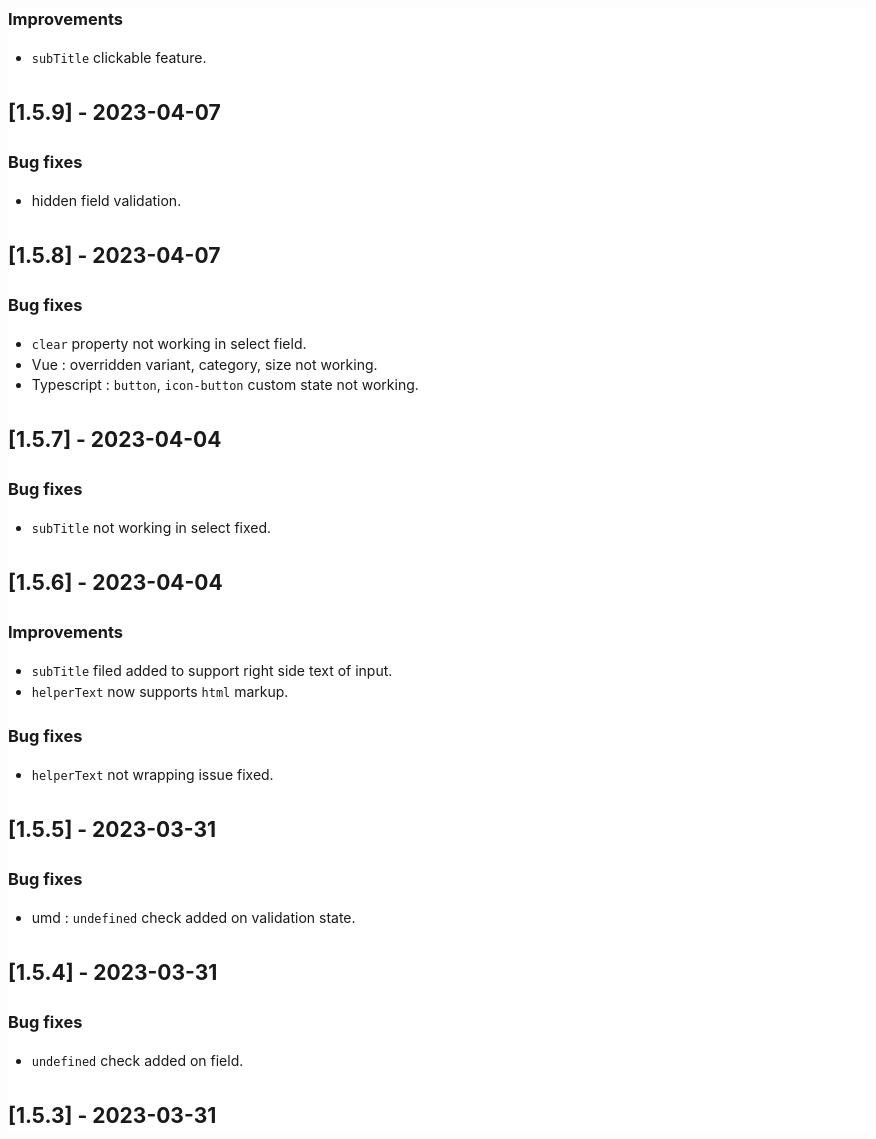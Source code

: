 ### Improvements

- `subTitle` clickable feature.

## [1.5.9] - 2023-04-07

### Bug fixes

- hidden field validation.

## [1.5.8] - 2023-04-07

### Bug fixes

- `clear` property not working in select field.
- Vue : overridden variant, category, size not working.
- Typescript : `button`, `icon-button` custom state not working.

## [1.5.7] - 2023-04-04

### Bug fixes

- `subTitle` not working in select fixed.

## [1.5.6] - 2023-04-04

### Improvements

- `subTitle` filed added to support right side text of input.
- `helperText` now supports `html` markup.

### Bug fixes

- `helperText` not wrapping issue fixed.

## [1.5.5] - 2023-03-31

### Bug fixes

- umd : `undefined` check added on validation state.

## [1.5.4] - 2023-03-31

### Bug fixes

- `undefined` check added on field.

## [1.5.3] - 2023-03-31
